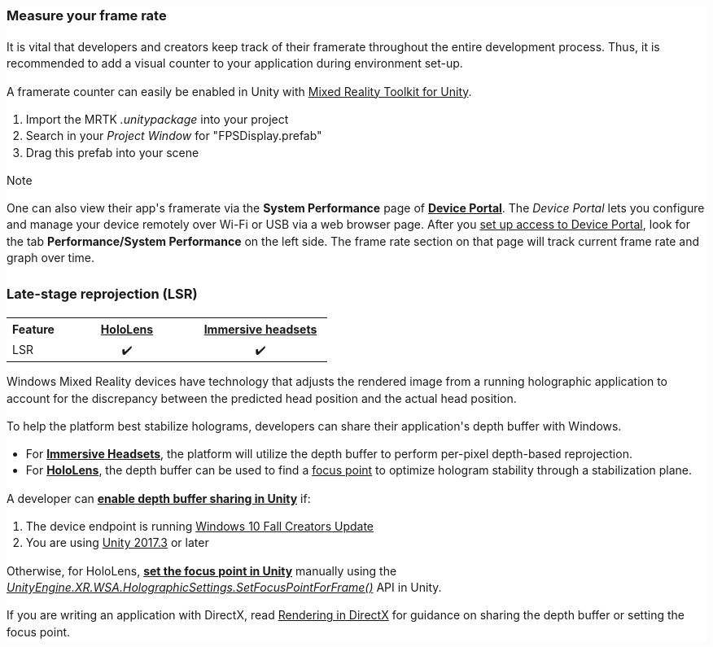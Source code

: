### Measure your frame rate

It is vital that developers and creators keep track of their framerate throughout the entire development process. Thus, it is recommended to add a visual counter to your application during environment set-up.

A framerate counter can easily be enabled in Unity with [Mixed Reality Toolkit for Unity](https://github.com/Microsoft/MixedRealityToolkit-Unity). 

1. Import the MRTK *.unitypackage* into your project
2. Search in your *Project Window* for "FPSDisplay.prefab"
3. Drag this prefab into your scene

>[!NOTE]
> One can also view their app's framerate via the **System Performance** page of **[Device Portal](using-the-windows-device-portal.md)**. The *Device Portal* lets you configure and manage your device remotely over Wi-Fi or USB via a web browser page. After you [set up access to Device Portal](using-the-windows-device-portal.md), look for the tab **Performance/System Performance** on the left side. The frame rate section on that page will track current frame rate and graph over time.

### Late-stage reprojection (LSR)

<table>
<tr>
<th>Feature</th><th style="width:150px"> <a href="hololens-hardware-details.md">HoloLens</a></th><th style="width:150px"> <a href="immersive-headset-hardware-details.md">Immersive headsets</a></th>
</tr><tr>
<td> LSR</td><td style="text-align: center;">✔️</td><td style="text-align: center;">✔️</td>
</tr>
</table>

Windows Mixed Reality devices have technology that adjusts the rendered image from a running holographic application to account for the discrepancy between the predicted head position and the actual head position.

To help the platform best stabilize holograms, developers can share their application's depth buffer with Windows.

- For **[Immersive Headsets](immersive-headset-hardware-details.md)**, the platform will utilize the depth buffer to perform per-pixel depth-based reprojection. 
- For **[HoloLens](hololens-hardware-details.md)**, the depth buffer can be used to find a [focus point](focus-point-in-unity.md) to optimize hologram stability through a stabilization plane. 

A developer can **[enable depth buffer sharing in Unity](camera-in-unity.md#sharing-your-depth-buffers-with-windows)** if:
1) The device endpoint is running [Windows 10 Fall Creators Update](release-notes-october-2017.md)
2) You are using [Unity 2017.3](https://unity3d.com/unity/whats-new/unity-2017.3.0) or later

Otherwise, for HoloLens, **[set the focus point in Unity](focus-point-in-unity.md)** manually using the
*[UnityEngine.XR.WSA.HolographicSettings.SetFocusPointForFrame()](https://docs.unity3d.com/ScriptReference/XR.WSA.HolographicSettings.SetFocusPointForFrame.html)* API in Unity.

If you are writing an application with DirectX, read [Rendering in DirectX](rendering-in-directx.md#set-the-focus-point-for-image-stabilization) for guidance on sharing the depth buffer or setting the focus point.
